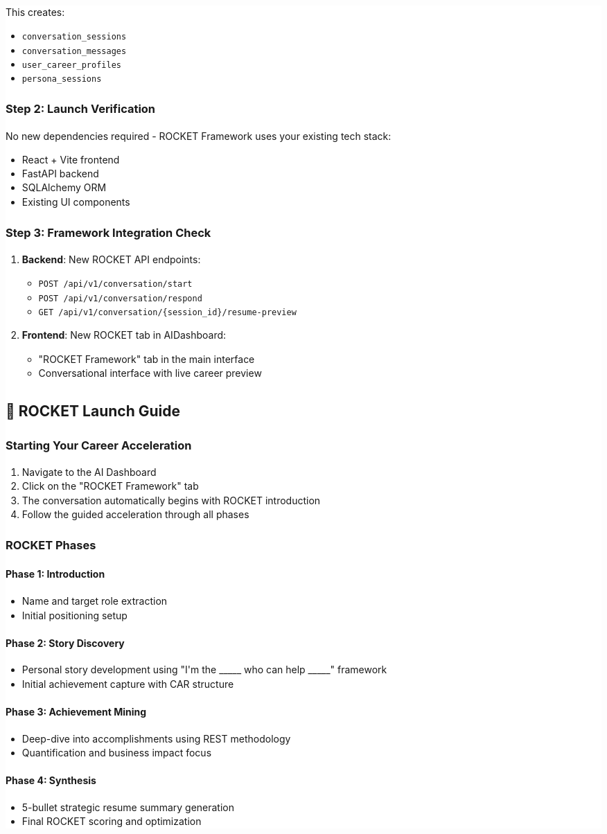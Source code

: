 This creates:
- `conversation_sessions`
- `conversation_messages` 
- `user_career_profiles`
- `persona_sessions`

### Step 2: Launch Verification

No new dependencies required - ROCKET Framework uses your existing tech stack:
- React + Vite frontend
- FastAPI backend
- SQLAlchemy ORM
- Existing UI components

### Step 3: Framework Integration Check

1. **Backend**: New ROCKET API endpoints:
   - `POST /api/v1/conversation/start`
   - `POST /api/v1/conversation/respond`
   - `GET /api/v1/conversation/{session_id}/resume-preview`

2. **Frontend**: New ROCKET tab in AIDashboard:
   - "ROCKET Framework" tab in the main interface
   - Conversational interface with live career preview

## 🚀 ROCKET Launch Guide

### Starting Your Career Acceleration

1. Navigate to the AI Dashboard
2. Click on the "ROCKET Framework" tab
3. The conversation automatically begins with ROCKET introduction
4. Follow the guided acceleration through all phases

### ROCKET Phases

#### **Phase 1: Introduction**
- Name and target role extraction
- Initial positioning setup

#### **Phase 2: Story Discovery** 
- Personal story development using "I'm the _____ who can help _____" framework
- Initial achievement capture with CAR structure

#### **Phase 3: Achievement Mining**
- Deep-dive into accomplishments using REST methodology
- Quantification and business impact focus

#### **Phase 4: Synthesis**
- 5-bullet strategic resume summary generation
- Final ROCKET scoring and optimization
